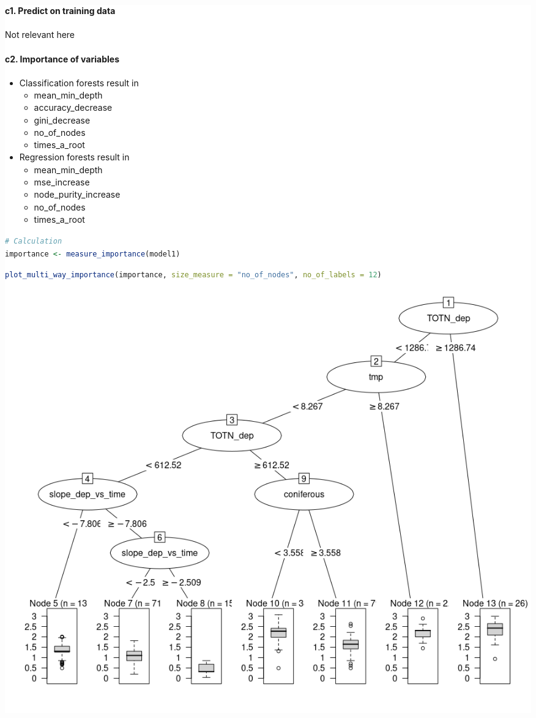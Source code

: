 
#### c1. Predict on training data
Not relevant here  

#### c2. Importance of variables   
* Classification forests result in   
    - mean_min_depth   
    - accuracy_decrease  
    - gini_decrease  
    - no_of_nodes   
    - times_a_root      
* Regression forests result in     
    - mean_min_depth   
    - mse_increase  
    - node_purity_increase  
    - no_of_nodes   
    - times_a_root      

```r
# Calculation
importance <- measure_importance(model1)
```




```r
plot_multi_way_importance(importance, size_measure = "no_of_nodes", no_of_labels = 12)  
```

![](162a_Currentstatus_NO3_allvars_files/figure-html/unnamed-chunk-18-1.png)
